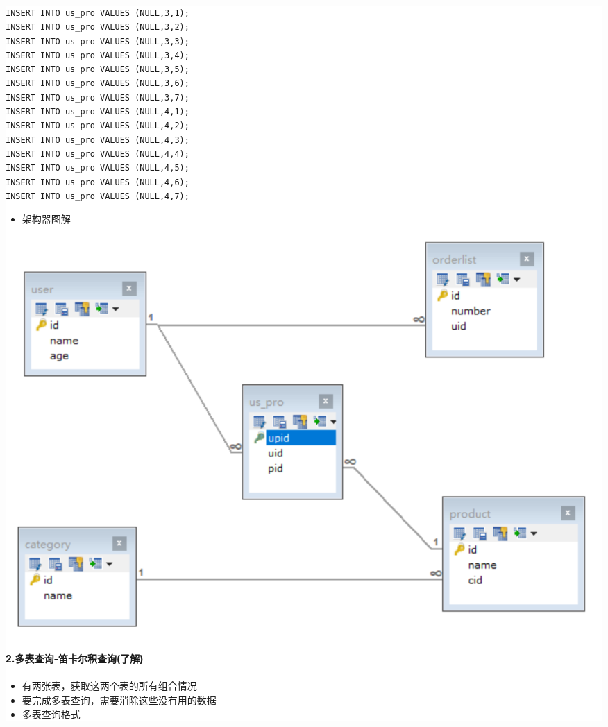 ```mysql
INSERT INTO us_pro VALUES (NULL,3,1);
INSERT INTO us_pro VALUES (NULL,3,2);
INSERT INTO us_pro VALUES (NULL,3,3);
INSERT INTO us_pro VALUES (NULL,3,4);
INSERT INTO us_pro VALUES (NULL,3,5);
INSERT INTO us_pro VALUES (NULL,3,6);
INSERT INTO us_pro VALUES (NULL,3,7);
INSERT INTO us_pro VALUES (NULL,4,1);
INSERT INTO us_pro VALUES (NULL,4,2);
INSERT INTO us_pro VALUES (NULL,4,3);
INSERT INTO us_pro VALUES (NULL,4,4);
INSERT INTO us_pro VALUES (NULL,4,5);
INSERT INTO us_pro VALUES (NULL,4,6);
INSERT INTO us_pro VALUES (NULL,4,7);
```

- 架构器图解

![04](MySQL进阶-02-授课笔记.assets/04.png)

#### 2.多表查询-笛卡尔积查询(了解)

- 有两张表，获取这两个表的所有组合情况
- 要完成多表查询，需要消除这些没有用的数据
- 多表查询格式
